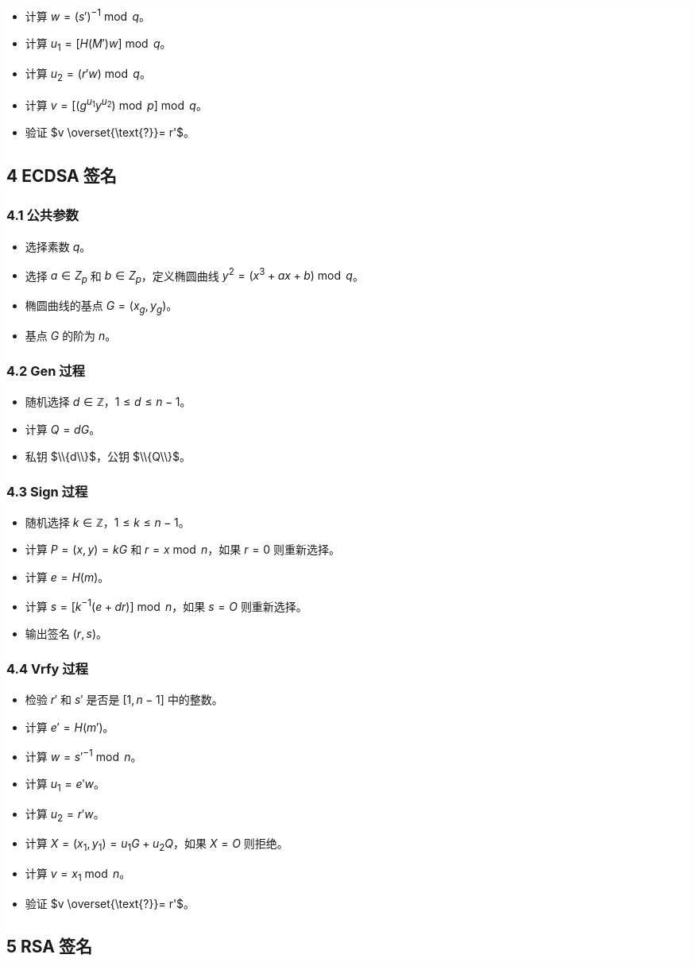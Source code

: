 - 计算 $w = (s')^{-1}\bmod q$。

- 计算 $u_1 = [H(M')w]\bmod q$。

- 计算 $u_2 = (r'w)\bmod q$。

- 计算 $v = [(g^{u_1}y^{u_2})\bmod p]\bmod q$。

- 验证 $v \overset{\text{?}}= r'$。

## 4 ECDSA 签名

### 4.1 公共参数

- 选择素数 $q$。

- 选择 $a\in Z_p$ 和 $b\in Z_p$，定义椭圆曲线 $y^2 = (x^3 + ax + b)\bmod q$。

- 椭圆曲线的基点 $G = (x_g, y_g)$。

- 基点 $G$ 的阶为 $n$。

### 4.2 Gen 过程

- 随机选择 $d\in \mathbb{Z}$，$1\leq d\leq n - 1$。

- 计算 $Q = dG$。

- 私钥 $\\{d\\}$，公钥 $\\{Q\\}$。

### 4.3 Sign 过程

- 随机选择 $k\in \mathbb{Z}$，$1\leq k\leq n - 1$。

- 计算 $P = (x, y)= kG$ 和 $r = x\bmod n$，如果 $r = 0$ 则重新选择。

- 计算 $e = H(m)$。

- 计算 $s = [k^{-1}(e + dr)]\bmod n$，如果 $s = O$ 则重新选择。

- 输出签名 $(r, s)$。

### 4.4 Vrfy 过程

- 检验 $r'$ 和 $s'$ 是否是 $[1, n - 1]$ 中的整数。

- 计算 $e' = H(m')$。

- 计算 $w = s'^{-1}\bmod n$。

- 计算 $u_1 = e'w$。

- 计算 $u_2 = r'w$。

- 计算 $X = (x_1, y_1) = u_1G + u_2Q$，如果 $X = O$ 则拒绝。

- 计算 $v = x_1\bmod n$。

- 验证 $v \overset{\text{?}}= r'$。

## 5 RSA 签名
